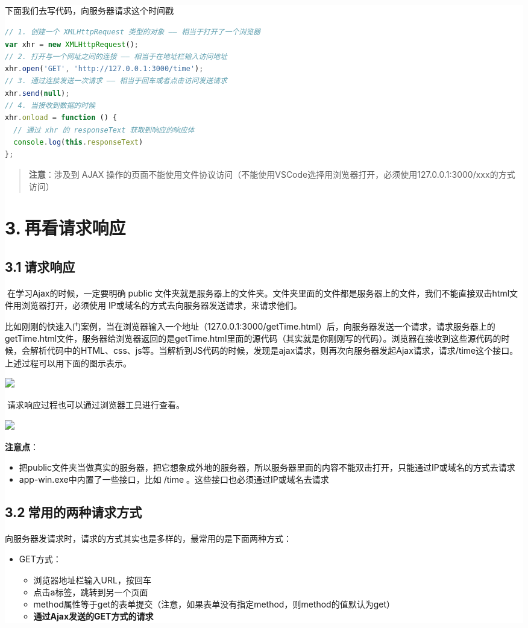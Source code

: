 下面我们去写代码，向服务器请求这个时间戳

```javascript
// 1. 创建一个 XMLHttpRequest 类型的对象 —— 相当于打开了一个浏览器
var xhr = new XMLHttpRequest();
// 2. 打开与一个网址之间的连接 —— 相当于在地址栏输入访问地址
xhr.open('GET', 'http://127.0.0.1:3000/time');
// 3. 通过连接发送一次请求 —— 相当于回车或者点击访问发送请求
xhr.send(null);
// 4. 当接收到数据的时候
xhr.onload = function () {
  // 通过 xhr 的 responseText 获取到响应的响应体
  console.log(this.responseText)
};
```

> **注意**：涉及到 AJAX 操作的页面不能使用文件协议访问（不能使用VSCode选择用浏览器打开，必须使用127.0.0.1:3000/xxx的方式访问）

# 3. 再看请求响应

## 3.1 请求响应

​	在学习Ajax的时候，一定要明确 public 文件夹就是服务器上的文件夹。文件夹里面的文件都是服务器上的文件，我们不能直接双击html文件用浏览器打开，必须使用 IP或域名的方式去向服务器发送请求，来请求他们。

​	比如刚刚的快速入门案例，当在浏览器输入一个地址（127.0.0.1:3000/getTime.html）后，向服务器发送一个请求，请求服务器上的getTime.html文件，服务器给浏览器返回的是getTime.html里面的源代码（其实就是你刚刚写的代码）。浏览器在接收到这些源代码的时候，会解析代码中的HTML、css、js等。当解析到JS代码的时候，发现是ajax请求，则再次向服务器发起Ajax请求，请求/time这个接口。上述过程可以用下面的图示表示。

![](https://renquanxi.github.io/iamgeWarehouse/img/12-Ajax/ajax4.png)

​	请求响应过程也可以通过浏览器工具进行查看。

![](https://renquanxi.github.io/iamgeWarehouse/img/12-Ajax/ajax5.png)



**注意点**：

- 把public文件夹当做真实的服务器，把它想象成外地的服务器，所以服务器里面的内容不能双击打开，只能通过IP或域名的方式去请求
- app-win.exe中内置了一些接口，比如 /time 。这些接口也必须通过IP或域名去请求



## 3.2 常用的两种请求方式

向服务器发请求时，请求的方式其实也是多样的，最常用的是下面两种方式：

- GET方式：

    - 浏览器地址栏输入URL，按回车
    - 点击a标签，跳转到另一个页面
    - method属性等于get的表单提交（注意，如果表单没有指定method，则method的值默认为get）
    - **通过Ajax发送的GET方式的请求**
